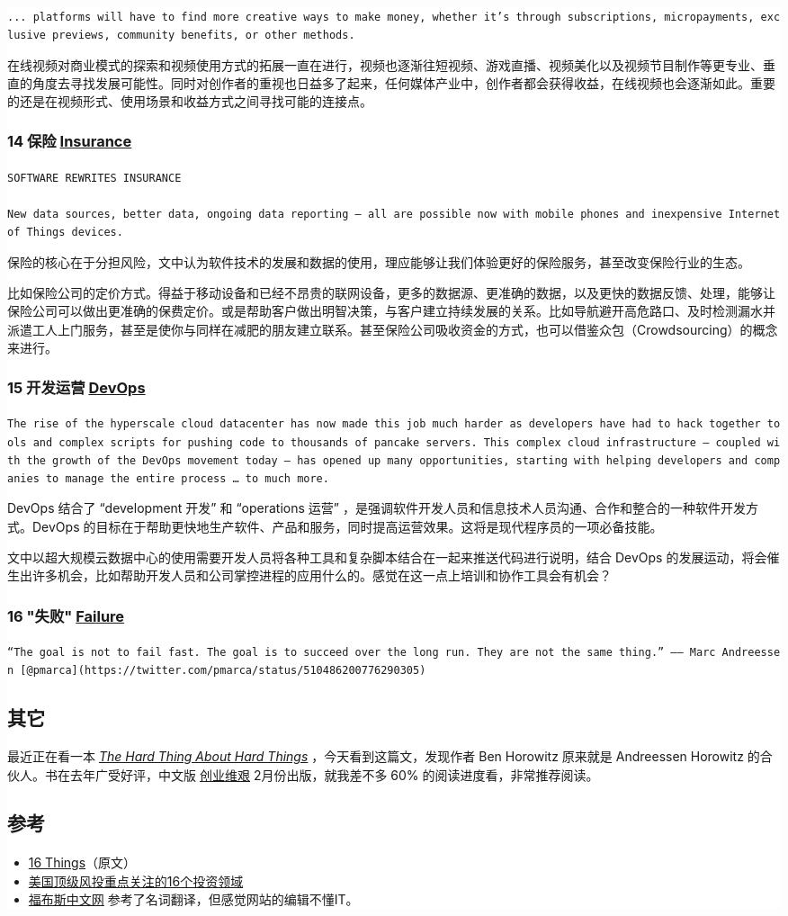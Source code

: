     ... platforms will have to find more creative ways to make money, whether it’s through subscriptions, micropayments, exclusive previews, community benefits, or other methods.
    
在线视频对商业模式的探索和视频使用方式的拓展一直在进行，视频也逐渐往短视频、游戏直播、视频美化以及视频节目制作等更专业、垂直的角度去寻找发展可能性。同时对创作者的重视也日益多了起来，任何媒体产业中，创作者都会获得收益，在线视频也会逐渐如此。重要的还是在视频形式、使用场景和收益方式之间寻找可能的连接点。

### 14 保险 [Insurance](http://a16z.com/2015/01/22/insurance/)

    SOFTWARE REWRITES INSURANCE
    
    New data sources, better data, ongoing data reporting — all are possible now with mobile phones and inexpensive Internet of Things devices.

保险的核心在于分担风险，文中认为软件技术的发展和数据的使用，理应能够让我们体验更好的保险服务，甚至改变保险行业的生态。

比如保险公司的定价方式。得益于移动设备和已经不昂贵的联网设备，更多的数据源、更准确的数据，以及更快的数据反馈、处理，能够让保险公司可以做出更准确的保费定价。或是帮助客户做出明智决策，与客户建立持续发展的关系。比如导航避开高危路口、及时检测漏水并派遣工人上门服务，甚至是使你与同样在减肥的朋友建立联系。甚至保险公司吸收资金的方式，也可以借鉴众包（Crowdsourcing）的概念来进行。

### 15 开发运营 [DevOps](http://a16z.com/2015/01/22/devops/)

    The rise of the hyperscale cloud datacenter has now made this job much harder as developers have had to hack together tools and complex scripts for pushing code to thousands of pancake servers. This complex cloud infrastructure — coupled with the growth of the DevOps movement today — has opened up many opportunities, starting with helping developers and companies to manage the entire process … to much more.

DevOps 结合了 “development 开发” 和 “operations 运营” ，是强调软件开发人员和信息技术人员沟通、合作和整合的一种软件开发方式。DevOps 的目标在于帮助更快地生产软件、产品和服务，同时提高运营效果。这将是现代程序员的一项必备技能。

文中以超大规模云数据中心的使用需要开发人员将各种工具和复杂脚本结合在一起来推送代码进行说明，结合 DevOps 的发展运动，将会催生出许多机会，比如帮助开发人员和公司掌控进程的应用什么的。感觉在这一点上培训和协作工具会有机会？

### 16 "失败" [Failure](http://a16z.com/2015/01/22/failure/) 

    “The goal is not to fail fast. The goal is to succeed over the long run. They are not the same thing.” —— Marc Andreessen [@pmarca](https://twitter.com/pmarca/status/510486200776290305)

## 其它

最近正在看一本 _[The Hard Thing About Hard Things](http://www.amazon.com/dp/0062273205/ref=cm_sw_su_dp?tag=harpercollinsus-20)_ ，今天看到这篇文，发现作者 Ben Horowitz 原来就是 Andreessen Horowitz 的合伙人。书在去年广受好评，中文版 [创业维艰](http://book.douban.com/subject/26306686/) 2月份出版，就我差不多 60% 的阅读进度看，非常推荐阅读。 

## 参考

-    [16 Things](http://a16z.com/2015/01/22/16-things/)（原文）
-    [美国顶级风投重点关注的16个投资领域](http://www.huxiu.com/article/107238/1.html)
-    [福布斯中文网](http://www.forbeschina.com/review/201501/0040393.shtml) 参考了名词翻译，但感觉网站的编辑不懂IT。